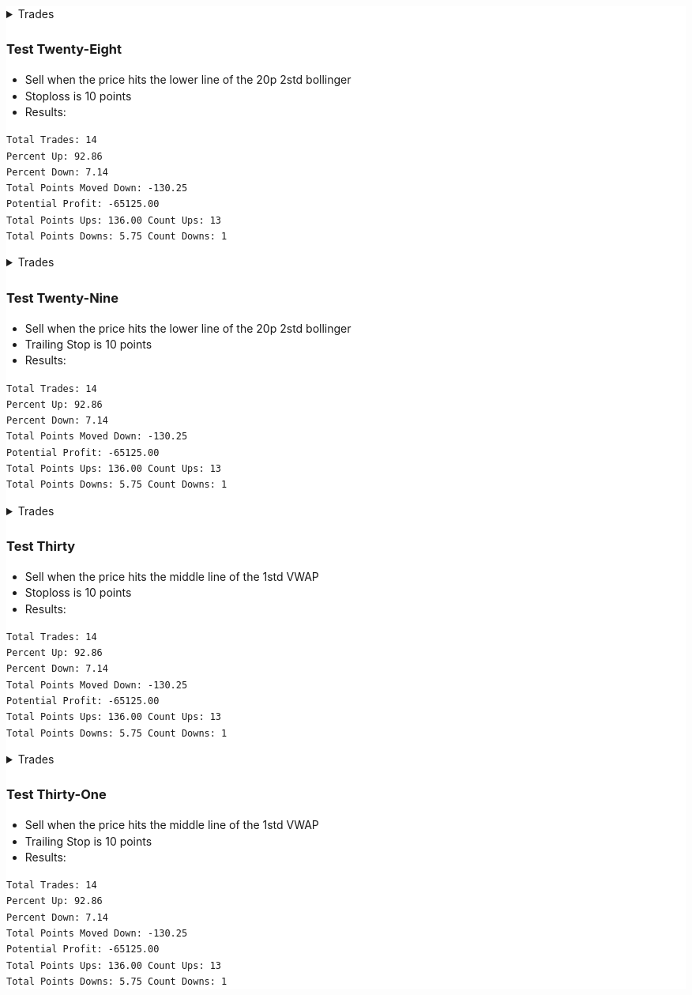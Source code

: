 <details><summary>Trades</summary></details>

### Test Twenty-Eight
* Sell when the price hits the lower line of the 20p 2std bollinger
* Stoploss is 10 points
* Results:
```
Total Trades: 14
Percent Up: 92.86
Percent Down: 7.14
Total Points Moved Down: -130.25
Potential Profit: -65125.00
Total Points Ups: 136.00 Count Ups: 13
Total Points Downs: 5.75 Count Downs: 1
```

<details><summary>Trades</summary></details>

### Test Twenty-Nine
* Sell when the price hits the lower line of the 20p 2std bollinger
* Trailing Stop is 10 points
* Results:
```
Total Trades: 14
Percent Up: 92.86
Percent Down: 7.14
Total Points Moved Down: -130.25
Potential Profit: -65125.00
Total Points Ups: 136.00 Count Ups: 13
Total Points Downs: 5.75 Count Downs: 1
```

<details><summary>Trades</summary></details>

### Test Thirty
* Sell when the price hits the middle line of the 1std VWAP
* Stoploss is 10 points
* Results:
```
Total Trades: 14
Percent Up: 92.86
Percent Down: 7.14
Total Points Moved Down: -130.25
Potential Profit: -65125.00
Total Points Ups: 136.00 Count Ups: 13
Total Points Downs: 5.75 Count Downs: 1
```

<details><summary>Trades</summary></details>

### Test Thirty-One
* Sell when the price hits the middle line of the 1std VWAP
* Trailing Stop is 10 points
* Results:
```
Total Trades: 14
Percent Up: 92.86
Percent Down: 7.14
Total Points Moved Down: -130.25
Potential Profit: -65125.00
Total Points Ups: 136.00 Count Ups: 13
Total Points Downs: 5.75 Count Downs: 1
```
